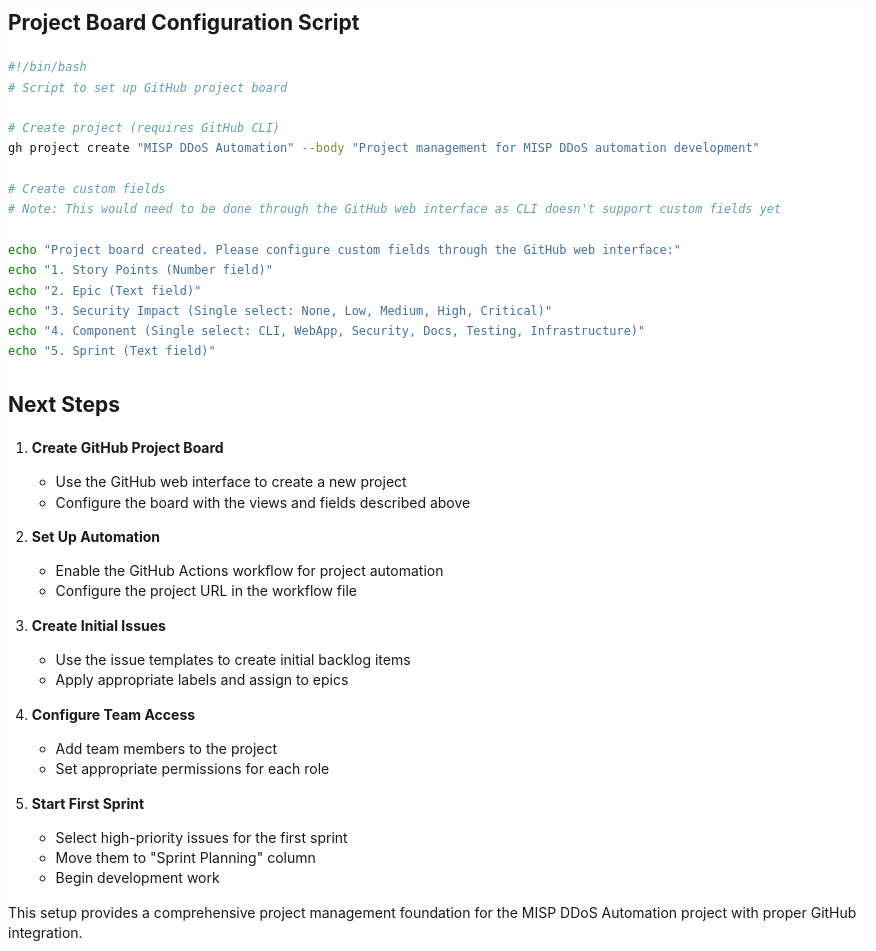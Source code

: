 ## Project Board Configuration Script

```bash
#!/bin/bash
# Script to set up GitHub project board

# Create project (requires GitHub CLI)
gh project create "MISP DDoS Automation" --body "Project management for MISP DDoS automation development"

# Create custom fields
# Note: This would need to be done through the GitHub web interface as CLI doesn't support custom fields yet

echo "Project board created. Please configure custom fields through the GitHub web interface:"
echo "1. Story Points (Number field)"
echo "2. Epic (Text field)"
echo "3. Security Impact (Single select: None, Low, Medium, High, Critical)"
echo "4. Component (Single select: CLI, WebApp, Security, Docs, Testing, Infrastructure)"
echo "5. Sprint (Text field)"
```

## Next Steps

1. **Create GitHub Project Board**
   - Use the GitHub web interface to create a new project
   - Configure the board with the views and fields described above

2. **Set Up Automation**
   - Enable the GitHub Actions workflow for project automation
   - Configure the project URL in the workflow file

3. **Create Initial Issues**
   - Use the issue templates to create initial backlog items
   - Apply appropriate labels and assign to epics

4. **Configure Team Access**
   - Add team members to the project
   - Set appropriate permissions for each role

5. **Start First Sprint**
   - Select high-priority issues for the first sprint
   - Move them to "Sprint Planning" column
   - Begin development work

This setup provides a comprehensive project management foundation for the MISP DDoS Automation project with proper GitHub integration.
